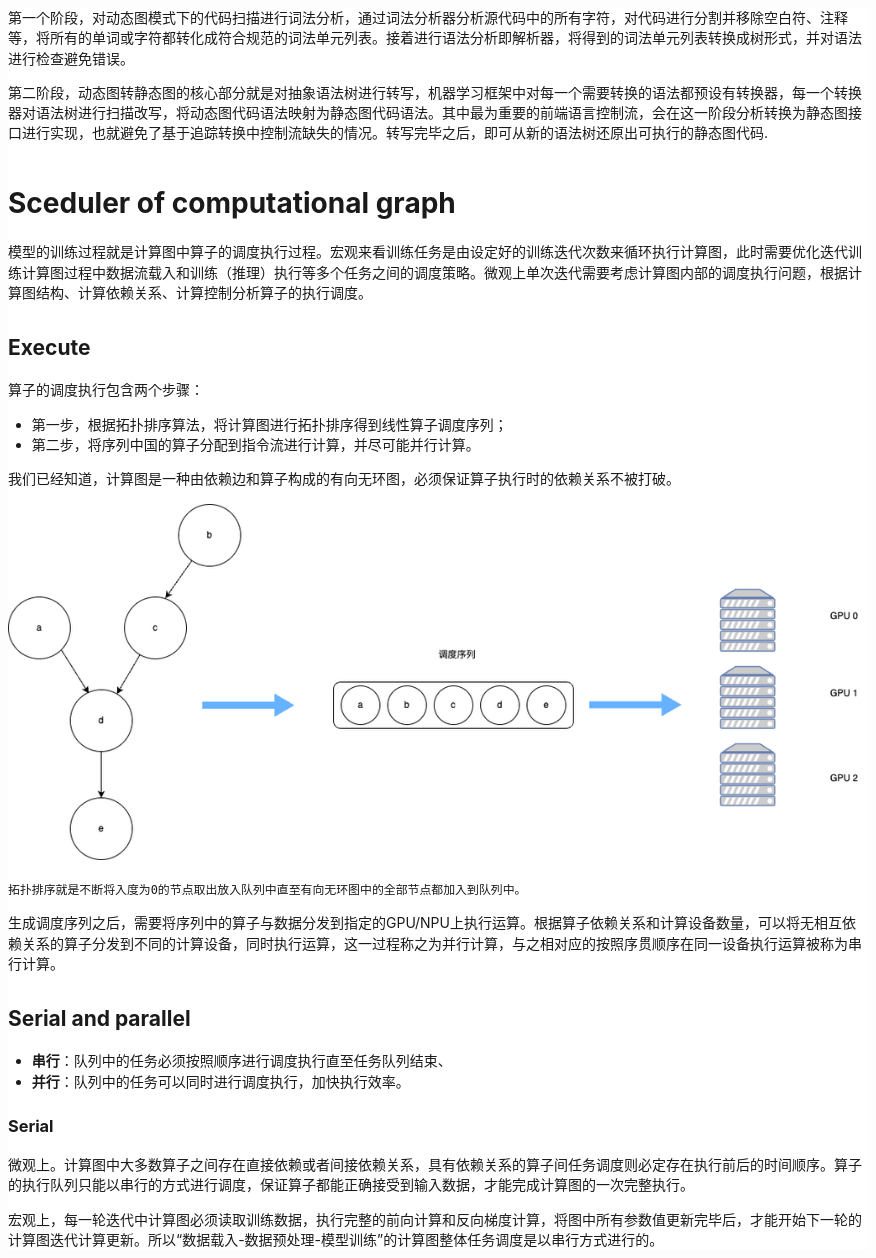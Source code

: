 第一个阶段，对动态图模式下的代码扫描进行词法分析，通过词法分析器分析源代码中的所有字符，对代码进行分割并移除空白符、注释等，将所有的单词或字符都转化成符合规范的词法单元列表。接着进行语法分析即解析器，将得到的词法单元列表转换成树形式，并对语法进行检查避免错误。

第二阶段，动态图转静态图的核心部分就是对抽象语法树进行转写，机器学习框架中对每一个需要转换的语法都预设有转换器，每一个转换器对语法树进行扫描改写，将动态图代码语法映射为静态图代码语法。其中最为重要的前端语言控制流，会在这一阶段分析转换为静态图接口进行实现，也就避免了基于追踪转换中控制流缺失的情况。转写完毕之后，即可从新的语法树还原出可执行的静态图代码.

# Sceduler of computational graph
模型的训练过程就是计算图中算子的调度执行过程。宏观来看训练任务是由设定好的训练迭代次数来循环执行计算图，此时需要优化迭代训练计算图过程中数据流载入和训练（推理）执行等多个任务之间的调度策略。微观上单次迭代需要考虑计算图内部的调度执行问题，根据计算图结构、计算依赖关系、计算控制分析算子的执行调度。

## Execute
算子的调度执行包含两个步骤：  
- 第一步，根据拓扑排序算法，将计算图进行拓扑排序得到线性算子调度序列；
- 第二步，将序列中国的算子分配到指令流进行计算，并尽可能并行计算。

我们已经知道，计算图是一种由依赖边和算子构成的有向无环图，必须保证算子执行时的依赖关系不被打破。

![算子执行调度](/img/pics/computional_graph/cg_execute.png)

    拓扑排序就是不断将入度为0的节点取出放入队列中直至有向无环图中的全部节点都加入到队列中。

生成调度序列之后，需要将序列中的算子与数据分发到指定的GPU/NPU上执行运算。根据算子依赖关系和计算设备数量，可以将无相互依赖关系的算子分发到不同的计算设备，同时执行运算，这一过程称之为并行计算，与之相对应的按照序贯顺序在同一设备执行运算被称为串行计算。

## Serial and parallel
- **串行**：队列中的任务必须按照顺序进行调度执行直至任务队列结束、
- **并行**：队列中的任务可以同时进行调度执行，加快执行效率。

### Serial
微观上。计算图中大多数算子之间存在直接依赖或者间接依赖关系，具有依赖关系的算子间任务调度则必定存在执行前后的时间顺序。算子的执行队列只能以串行的方式进行调度，保证算子都能正确接受到输入数据，才能完成计算图的一次完整执行。

宏观上，每一轮迭代中计算图必须读取训练数据，执行完整的前向计算和反向梯度计算，将图中所有参数值更新完毕后，才能开始下一轮的计算图迭代计算更新。所以“数据载入-数据预处理-模型训练”的计算图整体任务调度是以串行方式进行的。
